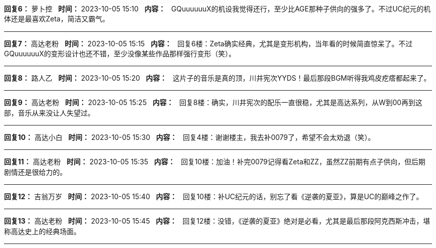 
**回复6：** 萝卜控  
**时间：** 2023-10-05 15:10  
**内容：**  
GQuuuuuuX的机设我觉得还行，至少比AGE那种子供向的强多了。不过UC纪元的机体还是最喜欢Zeta，简洁又霸气。

---

**回复7：** 高达老粉  
**时间：** 2023-10-05 15:15  
**内容：**  
回复6楼：Zeta确实经典，尤其是变形机构，当年看的时候简直惊呆了。不过GQuuuuuuX的变形设计也还不错，至少没像某些作品那样强行变形（笑）。

---

**回复8：** 路人乙  
**时间：** 2023-10-05 15:20  
**内容：**  
这片子的音乐是真的顶，川井宪次YYDS！最后那段BGM听得我鸡皮疙瘩都起来了。

---

**回复9：** 高达老粉  
**时间：** 2023-10-05 15:25  
**内容：**  
回复8楼：确实，川井宪次的配乐一直很稳，尤其是高达系列，从W到00再到这部，音乐从来没让人失望过。

---

**回复10：** 高达小白  
**时间：** 2023-10-05 15:30  
**内容：**  
回复4楼：谢谢楼主，我去补0079了，希望不会太劝退（笑）。

---

**回复11：** 高达老粉  
**时间：** 2023-10-05 15:35  
**内容：**  
回复10楼：加油！补完0079记得看Zeta和ZZ，虽然ZZ前期有点子供向，但后期剧情还是很给力的。

---

**回复12：** 吉翁万岁  
**时间：** 2023-10-05 15:40  
**内容：**  
回复10楼：补UC纪元的话，别忘了看《逆袭的夏亚》，算是UC的巅峰之作了。

---

**回复13：** 高达老粉  
**时间：** 2023-10-05 15:45  
**内容：**  
回复12楼：没错，《逆袭的夏亚》绝对是必看，尤其是最后那段阿克西斯冲击，堪称高达史上的经典场面。

---
